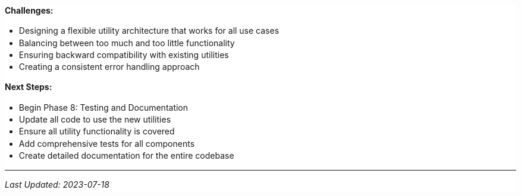 **Challenges:**
- Designing a flexible utility architecture that works for all use cases
- Balancing between too much and too little functionality
- Ensuring backward compatibility with existing utilities
- Creating a consistent error handling approach

**Next Steps:**
- Begin Phase 8: Testing and Documentation
- Update all code to use the new utilities
- Ensure all utility functionality is covered
- Add comprehensive tests for all components
- Create detailed documentation for the entire codebase

---

*Last Updated: 2023-07-18*
